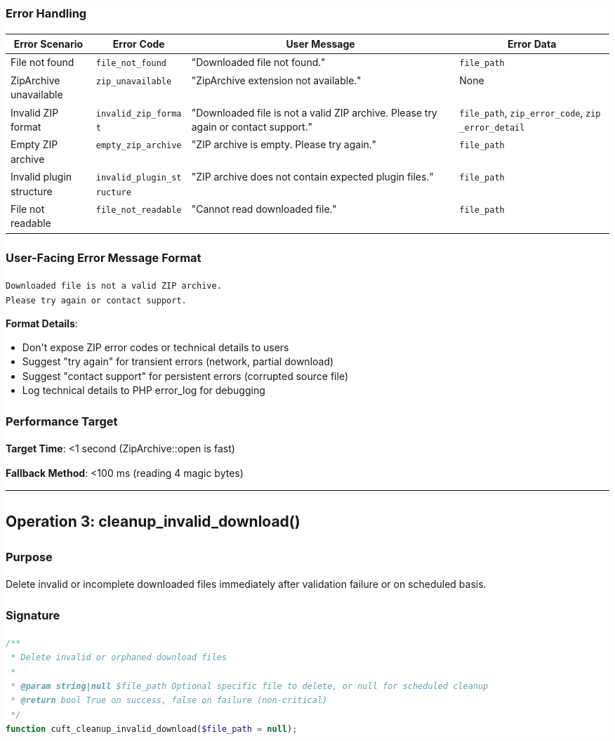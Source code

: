### Error Handling

| Error Scenario | Error Code | User Message | Error Data |
|----------------|------------|--------------|------------|
| File not found | `file_not_found` | "Downloaded file not found." | `file_path` |
| ZipArchive unavailable | `zip_unavailable` | "ZipArchive extension not available." | None |
| Invalid ZIP format | `invalid_zip_format` | "Downloaded file is not a valid ZIP archive. Please try again or contact support." | `file_path`, `zip_error_code`, `zip_error_detail` |
| Empty ZIP archive | `empty_zip_archive` | "ZIP archive is empty. Please try again." | `file_path` |
| Invalid plugin structure | `invalid_plugin_structure` | "ZIP archive does not contain expected plugin files." | `file_path` |
| File not readable | `file_not_readable` | "Cannot read downloaded file." | `file_path` |

### User-Facing Error Message Format

```
Downloaded file is not a valid ZIP archive.
Please try again or contact support.
```

**Format Details**:
- Don't expose ZIP error codes or technical details to users
- Suggest "try again" for transient errors (network, partial download)
- Suggest "contact support" for persistent errors (corrupted source file)
- Log technical details to PHP error_log for debugging

### Performance Target

**Target Time**: <1 second (ZipArchive::open is fast)

**Fallback Method**: <100 ms (reading 4 magic bytes)

---

## Operation 3: cleanup_invalid_download()

### Purpose
Delete invalid or incomplete downloaded files immediately after validation failure or on scheduled basis.

### Signature

```php
/**
 * Delete invalid or orphaned download files
 *
 * @param string|null $file_path Optional specific file to delete, or null for scheduled cleanup
 * @return bool True on success, false on failure (non-critical)
 */
function cuft_cleanup_invalid_download($file_path = null);
```
